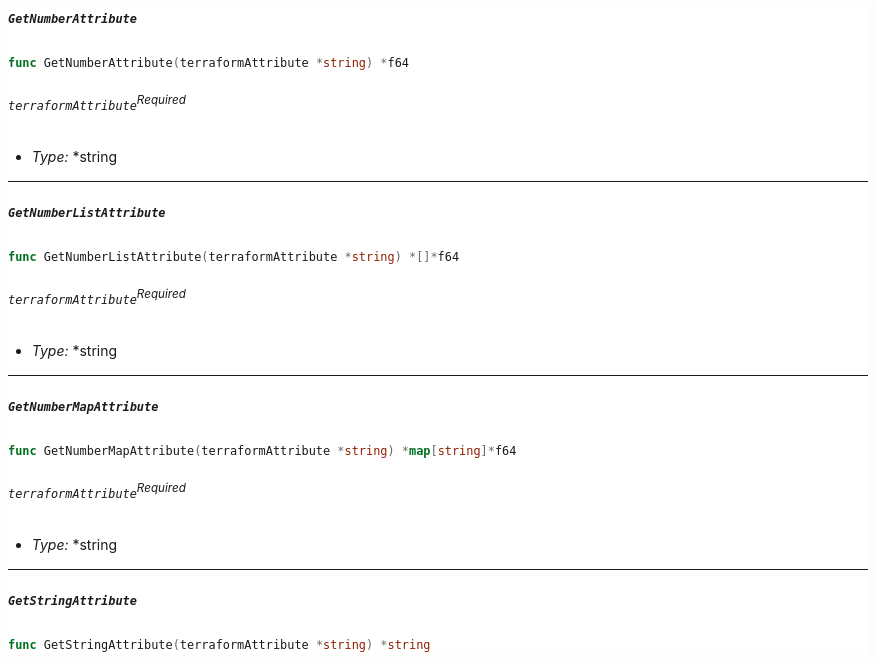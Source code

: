 
##### `GetNumberAttribute` <a name="GetNumberAttribute" id="@cdktf/provider-datadog.securityNotificationRule.SecurityNotificationRule.getNumberAttribute"></a>

```go
func GetNumberAttribute(terraformAttribute *string) *f64
```

###### `terraformAttribute`<sup>Required</sup> <a name="terraformAttribute" id="@cdktf/provider-datadog.securityNotificationRule.SecurityNotificationRule.getNumberAttribute.parameter.terraformAttribute"></a>

- *Type:* *string

---

##### `GetNumberListAttribute` <a name="GetNumberListAttribute" id="@cdktf/provider-datadog.securityNotificationRule.SecurityNotificationRule.getNumberListAttribute"></a>

```go
func GetNumberListAttribute(terraformAttribute *string) *[]*f64
```

###### `terraformAttribute`<sup>Required</sup> <a name="terraformAttribute" id="@cdktf/provider-datadog.securityNotificationRule.SecurityNotificationRule.getNumberListAttribute.parameter.terraformAttribute"></a>

- *Type:* *string

---

##### `GetNumberMapAttribute` <a name="GetNumberMapAttribute" id="@cdktf/provider-datadog.securityNotificationRule.SecurityNotificationRule.getNumberMapAttribute"></a>

```go
func GetNumberMapAttribute(terraformAttribute *string) *map[string]*f64
```

###### `terraformAttribute`<sup>Required</sup> <a name="terraformAttribute" id="@cdktf/provider-datadog.securityNotificationRule.SecurityNotificationRule.getNumberMapAttribute.parameter.terraformAttribute"></a>

- *Type:* *string

---

##### `GetStringAttribute` <a name="GetStringAttribute" id="@cdktf/provider-datadog.securityNotificationRule.SecurityNotificationRule.getStringAttribute"></a>

```go
func GetStringAttribute(terraformAttribute *string) *string
```
